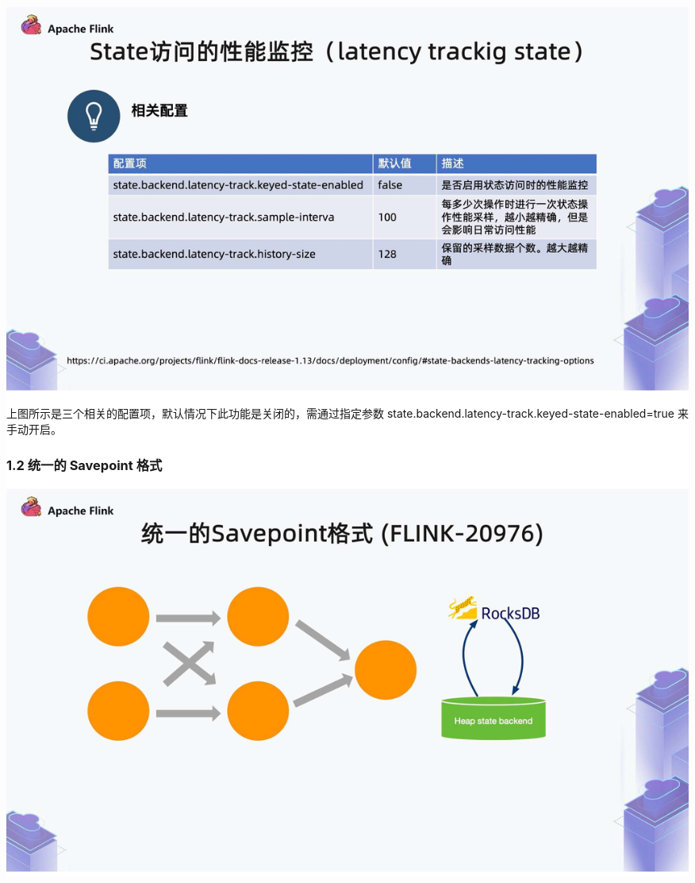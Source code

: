 ![](img-state-backend-tuning-and-practice-in-apache-flink-2.jpeg)

上图所示是三个相关的配置项，默认情况下此功能是关闭的，需通过指定参数 state.backend.latency-track.keyed-state-enabled=true 来手动开启。

### 1.2 统一的 Savepoint 格式

![](img-state-backend-tuning-and-practice-in-apache-flink-3.jpeg)
